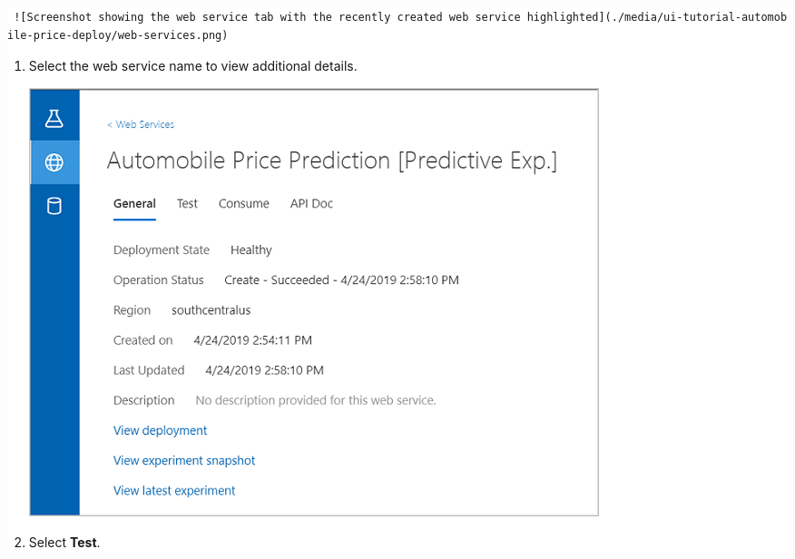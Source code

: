      ![Screenshot showing the web service tab with the recently created web service highlighted](./media/ui-tutorial-automobile-price-deploy/web-services.png)

1. Select the web service name to view additional details.

     ![Screenshot showing the additional details available in the web service view](./media/ui-tutorial-automobile-price-deploy/web-service-details.png)

1. Select **Test**.
